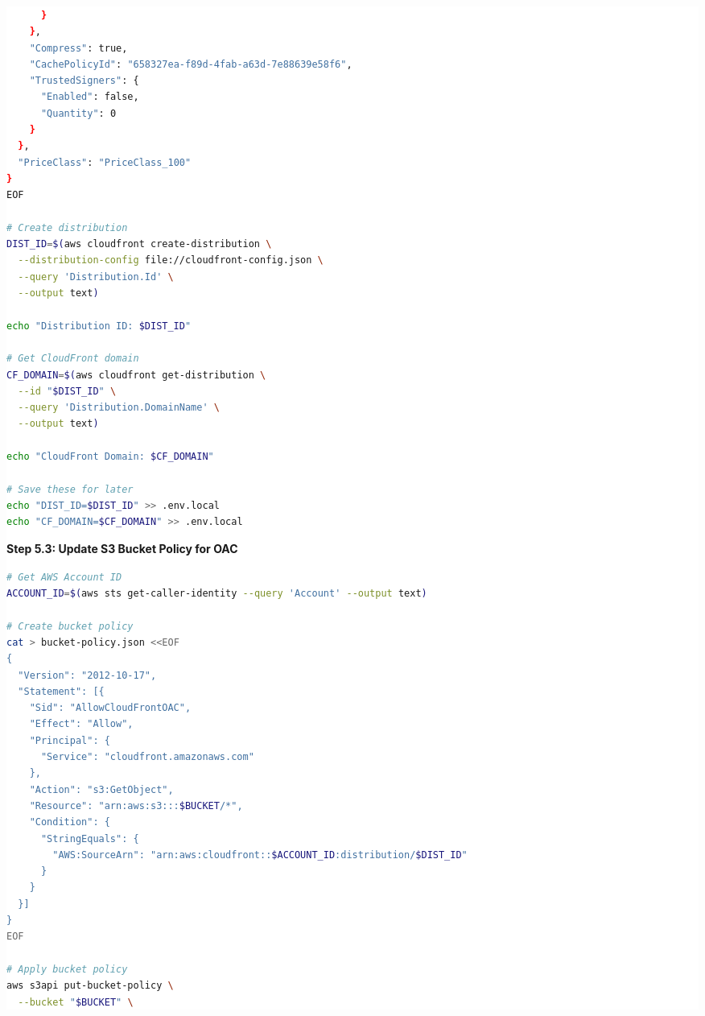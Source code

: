 ```bash
      }
    },
    "Compress": true,
    "CachePolicyId": "658327ea-f89d-4fab-a63d-7e88639e58f6",
    "TrustedSigners": {
      "Enabled": false,
      "Quantity": 0
    }
  },
  "PriceClass": "PriceClass_100"
}
EOF

# Create distribution
DIST_ID=$(aws cloudfront create-distribution \
  --distribution-config file://cloudfront-config.json \
  --query 'Distribution.Id' \
  --output text)

echo "Distribution ID: $DIST_ID"

# Get CloudFront domain
CF_DOMAIN=$(aws cloudfront get-distribution \
  --id "$DIST_ID" \
  --query 'Distribution.DomainName' \
  --output text)

echo "CloudFront Domain: $CF_DOMAIN"

# Save these for later
echo "DIST_ID=$DIST_ID" >> .env.local
echo "CF_DOMAIN=$CF_DOMAIN" >> .env.local
```

**Step 5.3: Update S3 Bucket Policy for OAC**

```bash
# Get AWS Account ID
ACCOUNT_ID=$(aws sts get-caller-identity --query 'Account' --output text)

# Create bucket policy
cat > bucket-policy.json <<EOF
{
  "Version": "2012-10-17",
  "Statement": [{
    "Sid": "AllowCloudFrontOAC",
    "Effect": "Allow",
    "Principal": {
      "Service": "cloudfront.amazonaws.com"
    },
    "Action": "s3:GetObject",
    "Resource": "arn:aws:s3:::$BUCKET/*",
    "Condition": {
      "StringEquals": {
        "AWS:SourceArn": "arn:aws:cloudfront::$ACCOUNT_ID:distribution/$DIST_ID"
      }
    }
  }]
}
EOF

# Apply bucket policy
aws s3api put-bucket-policy \
  --bucket "$BUCKET" \
```